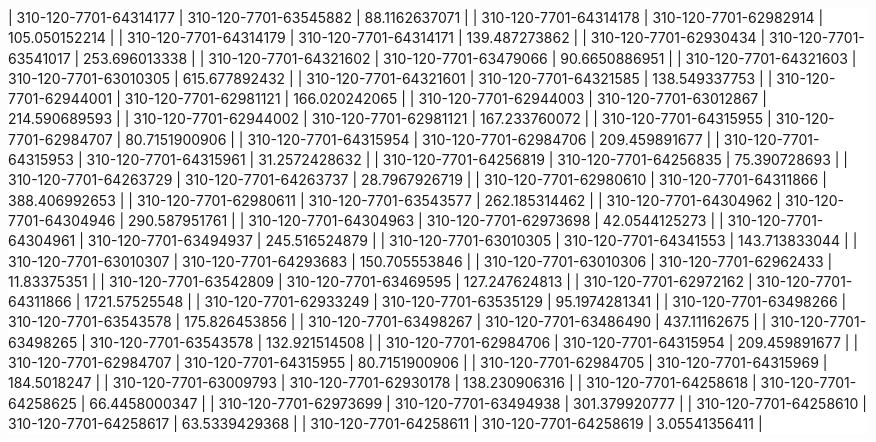 | 310-120-7701-64314177 | 310-120-7701-63545882 | 88.1162637071 |
| 310-120-7701-64314178 | 310-120-7701-62982914 | 105.050152214 |
| 310-120-7701-64314179 | 310-120-7701-64314171 | 139.487273862 |
| 310-120-7701-62930434 | 310-120-7701-63541017 | 253.696013338 |
| 310-120-7701-64321602 | 310-120-7701-63479066 | 90.6650886951 |
| 310-120-7701-64321603 | 310-120-7701-63010305 | 615.677892432 |
| 310-120-7701-64321601 | 310-120-7701-64321585 | 138.549337753 |
| 310-120-7701-62944001 | 310-120-7701-62981121 | 166.020242065 |
| 310-120-7701-62944003 | 310-120-7701-63012867 | 214.590689593 |
| 310-120-7701-62944002 | 310-120-7701-62981121 | 167.233760072 |
| 310-120-7701-64315955 | 310-120-7701-62984707 | 80.7151900906 |
| 310-120-7701-64315954 | 310-120-7701-62984706 | 209.459891677 |
| 310-120-7701-64315953 | 310-120-7701-64315961 | 31.2572428632 |
| 310-120-7701-64256819 | 310-120-7701-64256835 | 75.390728693 |
| 310-120-7701-64263729 | 310-120-7701-64263737 | 28.7967926719 |
| 310-120-7701-62980610 | 310-120-7701-64311866 | 388.406992653 |
| 310-120-7701-62980611 | 310-120-7701-63543577 | 262.185314462 |
| 310-120-7701-64304962 | 310-120-7701-64304946 | 290.587951761 |
| 310-120-7701-64304963 | 310-120-7701-62973698 | 42.0544125273 |
| 310-120-7701-64304961 | 310-120-7701-63494937 | 245.516524879 |
| 310-120-7701-63010305 | 310-120-7701-64341553 | 143.713833044 |
| 310-120-7701-63010307 | 310-120-7701-64293683 | 150.705553846 |
| 310-120-7701-63010306 | 310-120-7701-62962433 | 11.83375351 |
| 310-120-7701-63542809 | 310-120-7701-63469595 | 127.247624813 |
| 310-120-7701-62972162 | 310-120-7701-64311866 | 1721.57525548 |
| 310-120-7701-62933249 | 310-120-7701-63535129 | 95.1974281341 |
| 310-120-7701-63498266 | 310-120-7701-63543578 | 175.826453856 |
| 310-120-7701-63498267 | 310-120-7701-63486490 | 437.11162675 |
| 310-120-7701-63498265 | 310-120-7701-63543578 | 132.921514508 |
| 310-120-7701-62984706 | 310-120-7701-64315954 | 209.459891677 |
| 310-120-7701-62984707 | 310-120-7701-64315955 | 80.7151900906 |
| 310-120-7701-62984705 | 310-120-7701-64315969 | 184.5018247 |
| 310-120-7701-63009793 | 310-120-7701-62930178 | 138.230906316 |
| 310-120-7701-64258618 | 310-120-7701-64258625 | 66.4458000347 |
| 310-120-7701-62973699 | 310-120-7701-63494938 | 301.379920777 |
| 310-120-7701-64258610 | 310-120-7701-64258617 | 63.5339429368 |
| 310-120-7701-64258611 | 310-120-7701-64258619 | 3.05541356411 |
